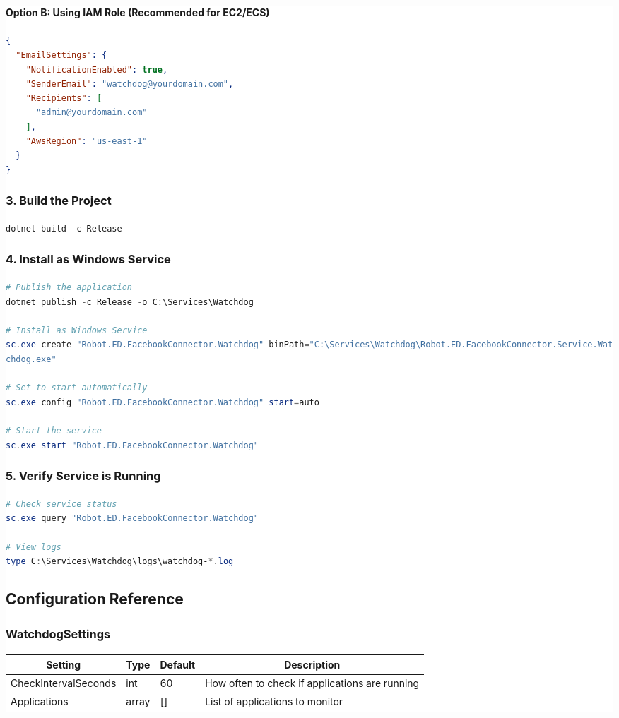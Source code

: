 #### Option B: Using IAM Role (Recommended for EC2/ECS)
```json
{
  "EmailSettings": {
    "NotificationEnabled": true,
    "SenderEmail": "watchdog@yourdomain.com",
    "Recipients": [
      "admin@yourdomain.com"
    ],
    "AwsRegion": "us-east-1"
  }
}
```

### 3. Build the Project

```powershell
dotnet build -c Release
```

### 4. Install as Windows Service

```powershell
# Publish the application
dotnet publish -c Release -o C:\Services\Watchdog

# Install as Windows Service
sc.exe create "Robot.ED.FacebookConnector.Watchdog" binPath="C:\Services\Watchdog\Robot.ED.FacebookConnector.Service.Watchdog.exe"

# Set to start automatically
sc.exe config "Robot.ED.FacebookConnector.Watchdog" start=auto

# Start the service
sc.exe start "Robot.ED.FacebookConnector.Watchdog"
```

### 5. Verify Service is Running

```powershell
# Check service status
sc.exe query "Robot.ED.FacebookConnector.Watchdog"

# View logs
type C:\Services\Watchdog\logs\watchdog-*.log
```

## Configuration Reference

### WatchdogSettings

| Setting | Type | Default | Description |
|---------|------|---------|-------------|
| CheckIntervalSeconds | int | 60 | How often to check if applications are running |
| Applications | array | [] | List of applications to monitor |
